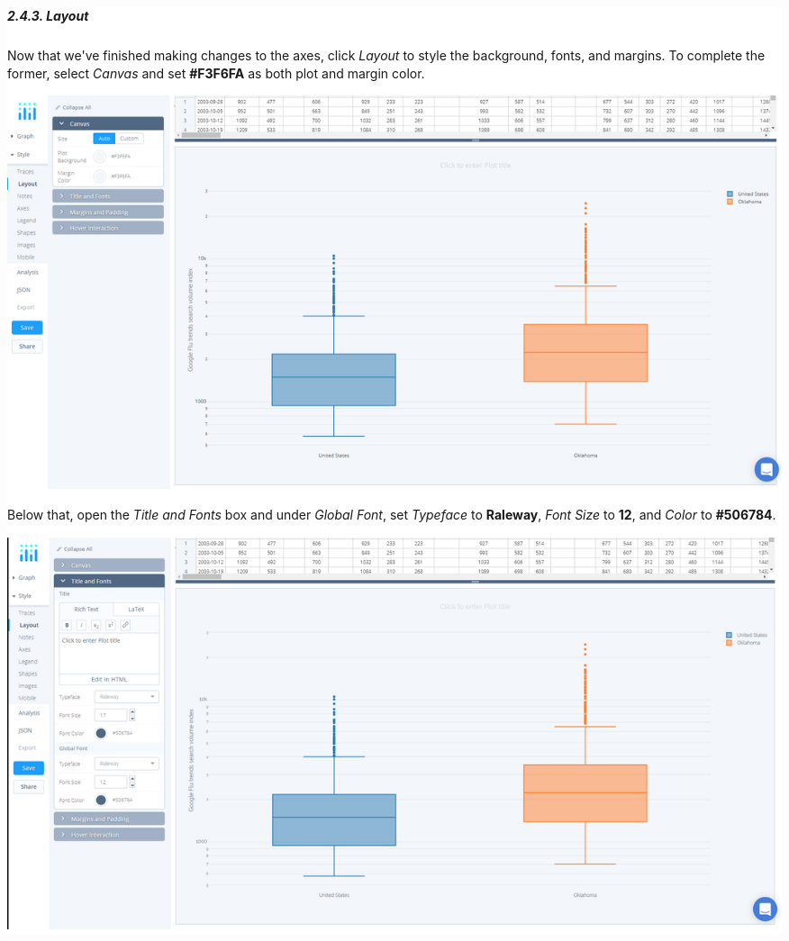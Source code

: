 ##### 2.4.3. Layout
Now that we've finished making changes to the axes, click *Layout* to style the background, fonts, and margins. To complete the former, select *Canvas* and set **#F3F6FA** as both plot and margin color.

![Canvas](../screencasts/google-flu-trends/search-box/canvas.png)

Below that, open the *Title and Fonts* box and under *Global Font*, set *Typeface* to **Raleway**, *Font Size* to **12**, and *Color* to **#506784**.

![Global Font](../screencasts/google-flu-trends/search-box/global-font.png)
